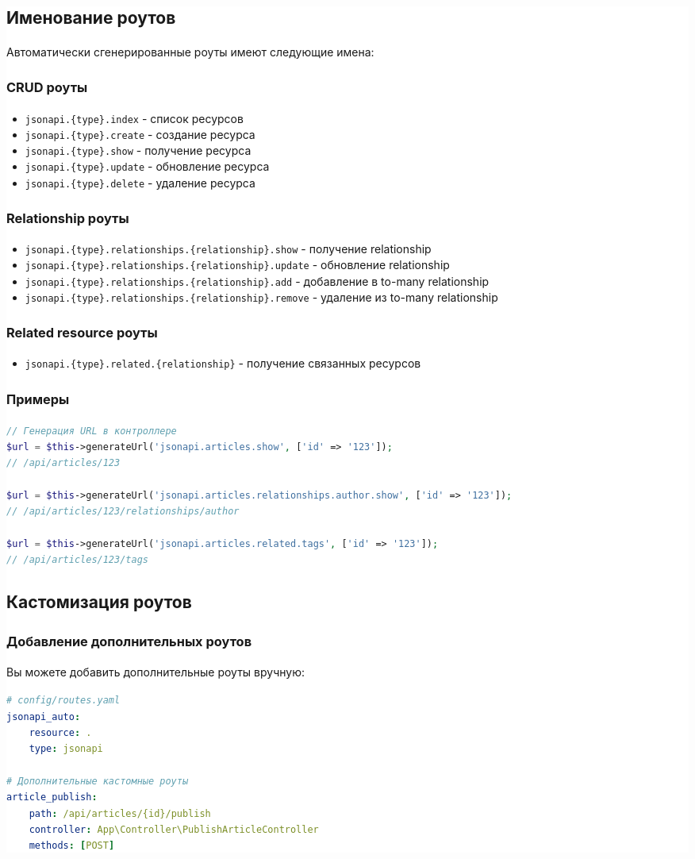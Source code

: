 ## Именование роутов

Автоматически сгенерированные роуты имеют следующие имена:

### CRUD роуты

- `jsonapi.{type}.index` - список ресурсов
- `jsonapi.{type}.create` - создание ресурса
- `jsonapi.{type}.show` - получение ресурса
- `jsonapi.{type}.update` - обновление ресурса
- `jsonapi.{type}.delete` - удаление ресурса

### Relationship роуты

- `jsonapi.{type}.relationships.{relationship}.show` - получение relationship
- `jsonapi.{type}.relationships.{relationship}.update` - обновление relationship
- `jsonapi.{type}.relationships.{relationship}.add` - добавление в to-many relationship
- `jsonapi.{type}.relationships.{relationship}.remove` - удаление из to-many relationship

### Related resource роуты

- `jsonapi.{type}.related.{relationship}` - получение связанных ресурсов

### Примеры

```php
// Генерация URL в контроллере
$url = $this->generateUrl('jsonapi.articles.show', ['id' => '123']);
// /api/articles/123

$url = $this->generateUrl('jsonapi.articles.relationships.author.show', ['id' => '123']);
// /api/articles/123/relationships/author

$url = $this->generateUrl('jsonapi.articles.related.tags', ['id' => '123']);
// /api/articles/123/tags
```

## Кастомизация роутов

### Добавление дополнительных роутов

Вы можете добавить дополнительные роуты вручную:

```yaml
# config/routes.yaml
jsonapi_auto:
    resource: .
    type: jsonapi

# Дополнительные кастомные роуты
article_publish:
    path: /api/articles/{id}/publish
    controller: App\Controller\PublishArticleController
    methods: [POST]
```
